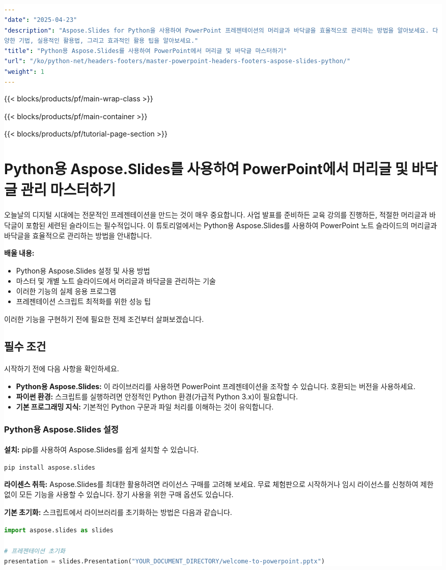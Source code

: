 ```yaml
---
"date": "2025-04-23"
"description": "Aspose.Slides for Python을 사용하여 PowerPoint 프레젠테이션의 머리글과 바닥글을 효율적으로 관리하는 방법을 알아보세요. 다양한 기법, 실용적인 활용법, 그리고 효과적인 활용 팁을 알아보세요."
"title": "Python용 Aspose.Slides를 사용하여 PowerPoint에서 머리글 및 바닥글 마스터하기"
"url": "/ko/python-net/headers-footers/master-powerpoint-headers-footers-aspose-slides-python/"
"weight": 1
---
```


{{< blocks/products/pf/main-wrap-class >}}

{{< blocks/products/pf/main-container >}}

{{< blocks/products/pf/tutorial-page-section >}}
# Python용 Aspose.Slides를 사용하여 PowerPoint에서 머리글 및 바닥글 관리 마스터하기

오늘날의 디지털 시대에는 전문적인 프레젠테이션을 만드는 것이 매우 중요합니다. 사업 발표를 준비하든 교육 강의를 진행하든, 적절한 머리글과 바닥글이 포함된 세련된 슬라이드는 필수적입니다. 이 튜토리얼에서는 Python용 Aspose.Slides를 사용하여 PowerPoint 노트 슬라이드의 머리글과 바닥글을 효율적으로 관리하는 방법을 안내합니다.

**배울 내용:**
- Python용 Aspose.Slides 설정 및 사용 방법
- 마스터 및 개별 노트 슬라이드에서 머리글과 바닥글을 관리하는 기술
- 이러한 기능의 실제 응용 프로그램
- 프레젠테이션 스크립트 최적화를 위한 성능 팁

이러한 기능을 구현하기 전에 필요한 전제 조건부터 살펴보겠습니다.

## 필수 조건

시작하기 전에 다음 사항을 확인하세요.
- **Python용 Aspose.Slides:** 이 라이브러리를 사용하면 PowerPoint 프레젠테이션을 조작할 수 있습니다. 호환되는 버전을 사용하세요.
- **파이썬 환경:** 스크립트를 실행하려면 안정적인 Python 환경(가급적 Python 3.x)이 필요합니다.
- **기본 프로그래밍 지식:** 기본적인 Python 구문과 파일 처리를 이해하는 것이 유익합니다.

### Python용 Aspose.Slides 설정

**설치:**
pip를 사용하여 Aspose.Slides를 쉽게 설치할 수 있습니다.
```bash
pip install aspose.slides
```

**라이센스 취득:**
Aspose.Slides를 최대한 활용하려면 라이선스 구매를 고려해 보세요. 무료 체험판으로 시작하거나 임시 라이선스를 신청하여 제한 없이 모든 기능을 사용할 수 있습니다. 장기 사용을 위한 구매 옵션도 있습니다.

**기본 초기화:**
스크립트에서 라이브러리를 초기화하는 방법은 다음과 같습니다.
```python
import aspose.slides as slides

# 프레젠테이션 초기화
presentation = slides.Presentation("YOUR_DOCUMENT_DIRECTORY/welcome-to-powerpoint.pptx")
```
